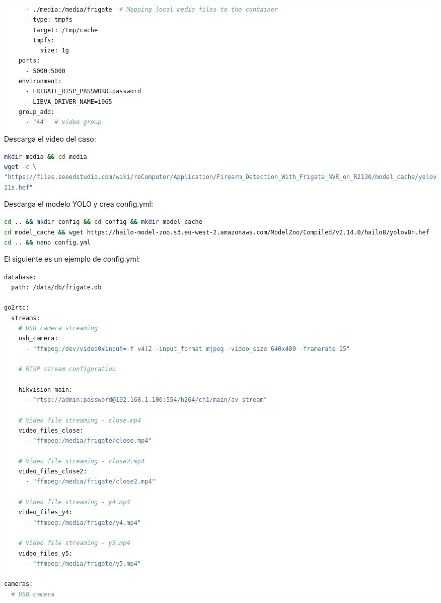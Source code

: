 ```bash
      - ./media:/media/frigate  # Mapping local media files to the container
      - type: tmpfs
        target: /tmp/cache
        tmpfs:
          size: 1g
    ports:
      - 5000:5000
    environment:
      - FRIGATE_RTSP_PASSWORD=password
      - LIBVA_DRIVER_NAME=i965
    group_add:
      - "44"  # video group
```

Descarga el video del caso:

```bash
mkdir media && cd media
wget -c \
"https://files.seeedstudio.com/wiki/reComputer/Application/Firearm_Detection_With_Frigate_NVR_on_R2130/model_cache/yolov11s.hef"
```

Descarga el modelo YOLO y crea config.yml:

```bash
cd .. && mkdir config && cd config && mkdir model_cache
cd model_cache && wget https://hailo-model-zoo.s3.eu-west-2.amazonaws.com/ModelZoo/Compiled/v2.14.0/hailo8/yolov8n.hef
cd .. && nano config.yml
```

El siguiente es un ejemplo de config.yml:

```bash
database:
  path: /data/db/frigate.db

go2rtc:
  streams:
    # USB camera streaming
    usb_camera:
      - "ffmpeg:/dev/video0#input=-f v4l2 -input_format mjpeg -video_size 640x480 -framerate 15"
    
    # RTSP stream configuration

    hikvision_main:
      - "rtsp://admin:password@192.168.1.100:554/h264/ch1/main/av_stream"
    
    # Video file streaming - close.mp4
    video_files_close:
      - "ffmpeg:/media/frigate/close.mp4"
    
    # Video file streaming - close2.mp4
    video_files_close2:
      - "ffmpeg:/media/frigate/close2.mp4"
    
    # Video file streaming - y4.mp4
    video_files_y4:
      - "ffmpeg:/media/frigate/y4.mp4"
    
    # Video file streaming - y5.mp4
    video_files_y5:
      - "ffmpeg:/media/frigate/y5.mp4"

cameras:
  # USB camera
```
